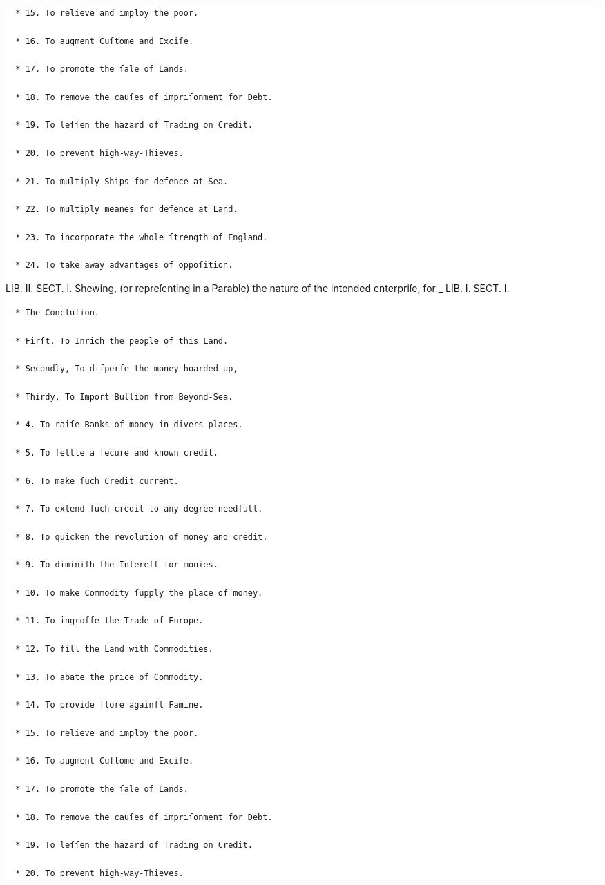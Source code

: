       * 15. To relieve and imploy the poor.

      * 16. To augment Cuſtome and Exciſe.

      * 17. To promote the ſale of Lands.

      * 18. To remove the cauſes of impriſonment for Debt.

      * 19. To leſſen the hazard of Trading on Credit.

      * 20. To prevent high-way-Thieves.

      * 21. To multiply Ships for defence at Sea.

      * 22. To multiply meanes for defence at Land.

      * 23. To incorporate the whole ſtrength of England.

      * 24. To take away advantages of oppoſition.
LIB. II. SECT. I. Shewing, (or repreſenting in a Parable) the nature of the intended enterpriſe, for
    _ LIB. I. SECT. I. 

      * The Concluſion.

      * Firſt, To Inrich the people of this Land.

      * Secondly, To diſperſe the money hoarded up,

      * Thirdy, To Import Bullion from Beyond-Sea.

      * 4. To raiſe Banks of money in divers places.

      * 5. To ſettle a ſecure and known credit.

      * 6. To make ſuch Credit current.

      * 7. To extend ſuch credit to any degree needfull.

      * 8. To quicken the revolution of money and credit.

      * 9. To diminiſh the Intereſt for monies.

      * 10. To make Commodity ſupply the place of money.

      * 11. To ingroſſe the Trade of Europe.

      * 12. To fill the Land with Commodities.

      * 13. To abate the price of Commodity.

      * 14. To provide ſtore againſt Famine.

      * 15. To relieve and imploy the poor.

      * 16. To augment Cuſtome and Exciſe.

      * 17. To promote the ſale of Lands.

      * 18. To remove the cauſes of impriſonment for Debt.

      * 19. To leſſen the hazard of Trading on Credit.

      * 20. To prevent high-way-Thieves.
